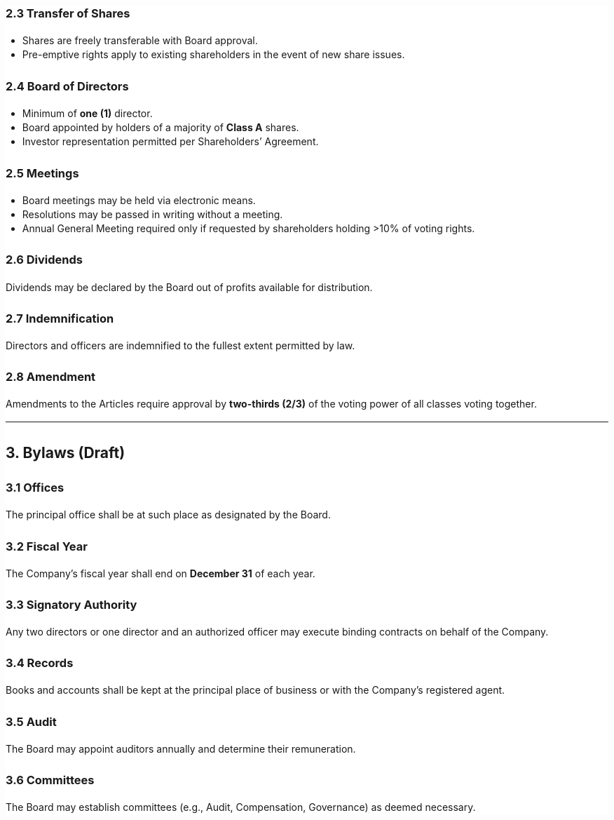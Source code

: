 ### 2.3 Transfer of Shares
- Shares are freely transferable with Board approval.  
- Pre-emptive rights apply to existing shareholders in the event of new share issues.

### 2.4 Board of Directors
- Minimum of **one (1)** director.  
- Board appointed by holders of a majority of **Class A** shares.  
- Investor representation permitted per Shareholders’ Agreement.

### 2.5 Meetings
- Board meetings may be held via electronic means.  
- Resolutions may be passed in writing without a meeting.  
- Annual General Meeting required only if requested by shareholders holding >10% of voting rights.

### 2.6 Dividends
Dividends may be declared by the Board out of profits available for distribution.

### 2.7 Indemnification
Directors and officers are indemnified to the fullest extent permitted by law.

### 2.8 Amendment
Amendments to the Articles require approval by **two-thirds (2/3)** of the voting power of all classes voting together.

---

## 3. Bylaws (Draft)

### 3.1 Offices
The principal office shall be at such place as designated by the Board.

### 3.2 Fiscal Year
The Company’s fiscal year shall end on **December 31** of each year.

### 3.3 Signatory Authority
Any two directors or one director and an authorized officer may execute binding contracts on behalf of the Company.

### 3.4 Records
Books and accounts shall be kept at the principal place of business or with the Company’s registered agent.

### 3.5 Audit
The Board may appoint auditors annually and determine their remuneration.

### 3.6 Committees
The Board may establish committees (e.g., Audit, Compensation, Governance) as deemed necessary.

